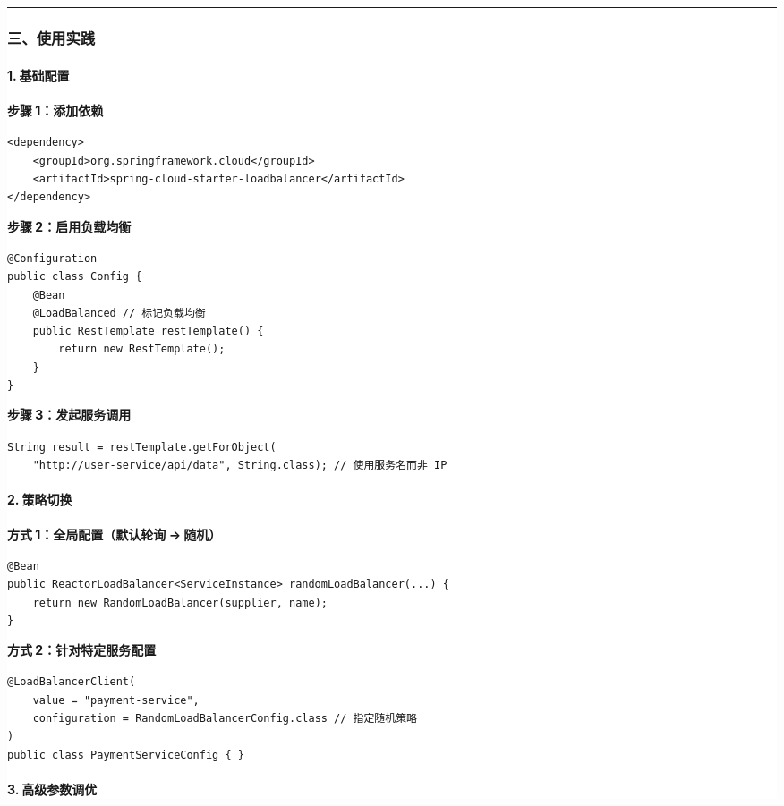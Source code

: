 ------

### 三、使用实践

#### 1. **基础配置**

**步骤 1：添加依赖**

```
<dependency>
    <groupId>org.springframework.cloud</groupId>
    <artifactId>spring-cloud-starter-loadbalancer</artifactId>
</dependency>
```

**步骤 2：启用负载均衡**

```
@Configuration
public class Config {
    @Bean
    @LoadBalanced // 标记负载均衡
    public RestTemplate restTemplate() {
        return new RestTemplate();
    }
}
```

**步骤 3：发起服务调用**

```
String result = restTemplate.getForObject(
    "http://user-service/api/data", String.class); // 使用服务名而非 IP
```

#### 2. **策略切换**

**方式 1：全局配置（默认轮询 → 随机）**

```
@Bean
public ReactorLoadBalancer<ServiceInstance> randomLoadBalancer(...) {
    return new RandomLoadBalancer(supplier, name);
}
```

**方式 2：针对特定服务配置**

```
@LoadBalancerClient(
    value = "payment-service", 
    configuration = RandomLoadBalancerConfig.class // 指定随机策略
)
public class PaymentServiceConfig { }
```

#### 3. **高级参数调优**
